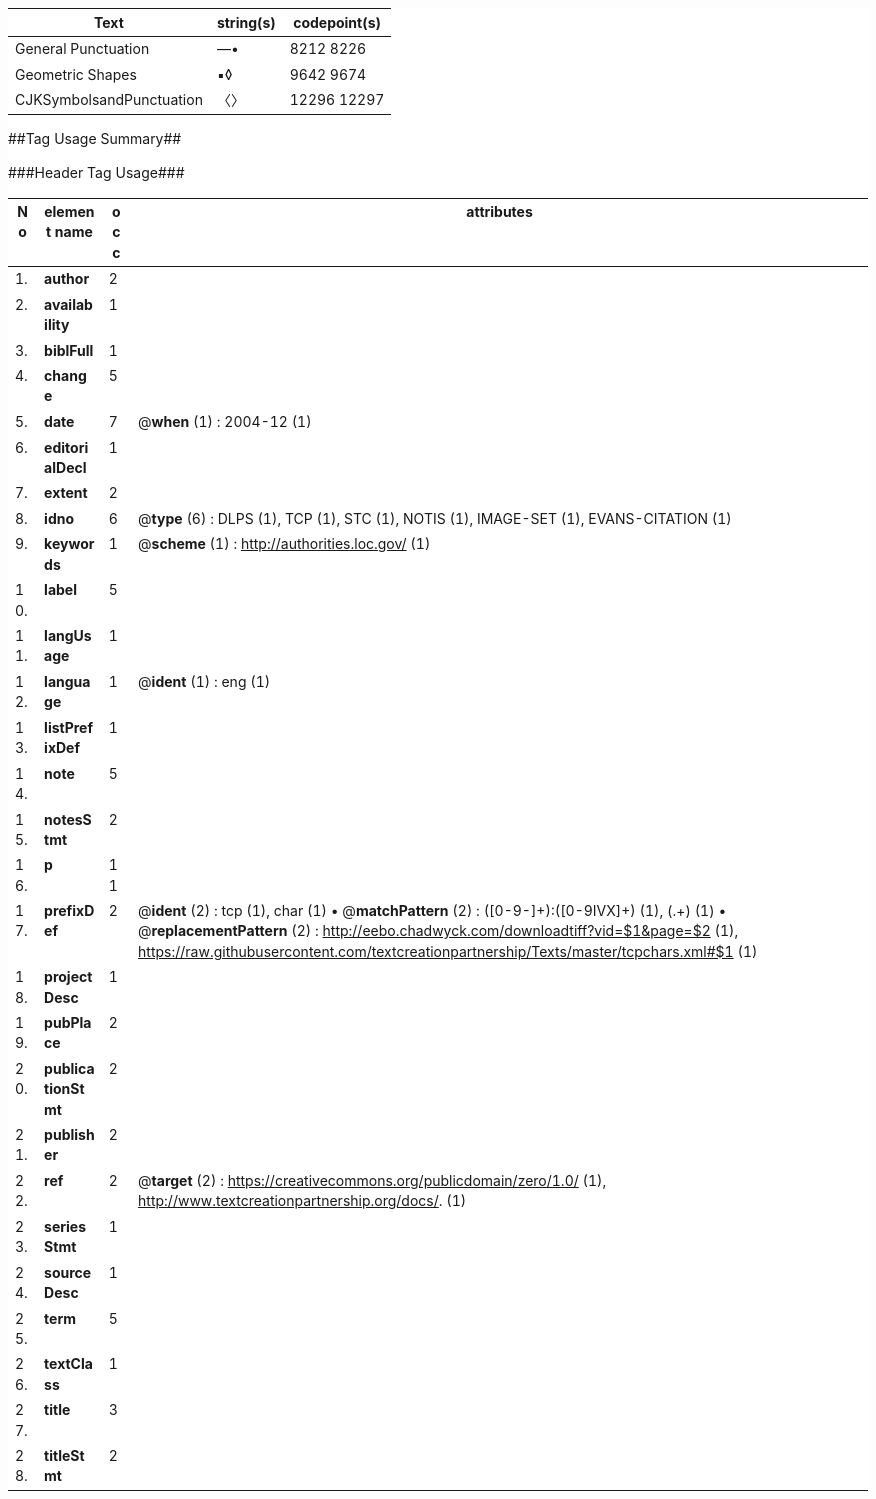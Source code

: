 
|Text|string(s)|codepoint(s)|
|---|---|---|
|General Punctuation|—•|8212 8226|
|Geometric Shapes|▪◊|9642 9674|
|CJKSymbolsandPunctuation|〈〉|12296 12297|

##Tag Usage Summary##

###Header Tag Usage###

|No|element name|occ|attributes|
|---|---|---|---|
|1.|__author__|2||
|2.|__availability__|1||
|3.|__biblFull__|1||
|4.|__change__|5||
|5.|__date__|7| @__when__ (1) : 2004-12 (1)|
|6.|__editorialDecl__|1||
|7.|__extent__|2||
|8.|__idno__|6| @__type__ (6) : DLPS (1), TCP (1), STC (1), NOTIS (1), IMAGE-SET (1), EVANS-CITATION (1)|
|9.|__keywords__|1| @__scheme__ (1) : http://authorities.loc.gov/ (1)|
|10.|__label__|5||
|11.|__langUsage__|1||
|12.|__language__|1| @__ident__ (1) : eng (1)|
|13.|__listPrefixDef__|1||
|14.|__note__|5||
|15.|__notesStmt__|2||
|16.|__p__|11||
|17.|__prefixDef__|2| @__ident__ (2) : tcp (1), char (1)  •  @__matchPattern__ (2) : ([0-9\-]+):([0-9IVX]+) (1), (.+) (1)  •  @__replacementPattern__ (2) : http://eebo.chadwyck.com/downloadtiff?vid=$1&page=$2 (1), https://raw.githubusercontent.com/textcreationpartnership/Texts/master/tcpchars.xml#$1 (1)|
|18.|__projectDesc__|1||
|19.|__pubPlace__|2||
|20.|__publicationStmt__|2||
|21.|__publisher__|2||
|22.|__ref__|2| @__target__ (2) : https://creativecommons.org/publicdomain/zero/1.0/ (1), http://www.textcreationpartnership.org/docs/. (1)|
|23.|__seriesStmt__|1||
|24.|__sourceDesc__|1||
|25.|__term__|5||
|26.|__textClass__|1||
|27.|__title__|3||
|28.|__titleStmt__|2||
